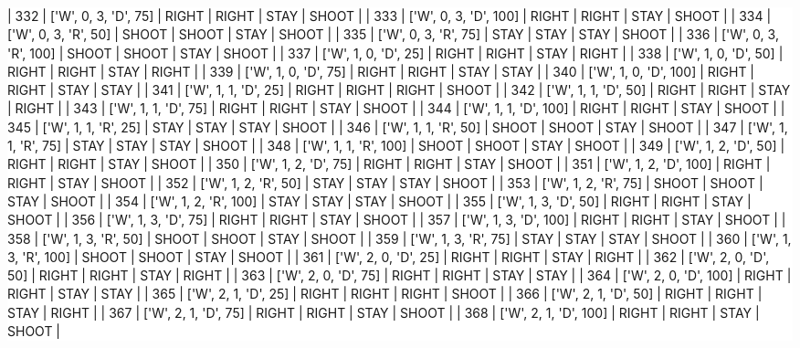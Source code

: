 | 332 | ['W', 0, 3, 'D', 75]  | RIGHT     | RIGHT     | STAY      | SHOOT     |
| 333 | ['W', 0, 3, 'D', 100] | RIGHT     | RIGHT     | STAY      | SHOOT     |
| 334 | ['W', 0, 3, 'R', 50]  | SHOOT     | SHOOT     | STAY      | SHOOT     |
| 335 | ['W', 0, 3, 'R', 75]  | STAY      | STAY      | STAY      | SHOOT     |
| 336 | ['W', 0, 3, 'R', 100] | SHOOT     | SHOOT     | STAY      | SHOOT     |
| 337 | ['W', 1, 0, 'D', 25]  | RIGHT     | RIGHT     | STAY      | RIGHT     |
| 338 | ['W', 1, 0, 'D', 50]  | RIGHT     | RIGHT     | STAY      | RIGHT     |
| 339 | ['W', 1, 0, 'D', 75]  | RIGHT     | RIGHT     | STAY      | STAY      |
| 340 | ['W', 1, 0, 'D', 100] | RIGHT     | RIGHT     | STAY      | STAY      |
| 341 | ['W', 1, 1, 'D', 25]  | RIGHT     | RIGHT     | RIGHT     | SHOOT     |
| 342 | ['W', 1, 1, 'D', 50]  | RIGHT     | RIGHT     | STAY      | RIGHT     |
| 343 | ['W', 1, 1, 'D', 75]  | RIGHT     | RIGHT     | STAY      | SHOOT     |
| 344 | ['W', 1, 1, 'D', 100] | RIGHT     | RIGHT     | STAY      | SHOOT     |
| 345 | ['W', 1, 1, 'R', 25]  | STAY      | STAY      | STAY      | SHOOT     |
| 346 | ['W', 1, 1, 'R', 50]  | SHOOT     | SHOOT     | STAY      | SHOOT     |
| 347 | ['W', 1, 1, 'R', 75]  | STAY      | STAY      | STAY      | SHOOT     |
| 348 | ['W', 1, 1, 'R', 100] | SHOOT     | SHOOT     | STAY      | SHOOT     |
| 349 | ['W', 1, 2, 'D', 50]  | RIGHT     | RIGHT     | STAY      | SHOOT     |
| 350 | ['W', 1, 2, 'D', 75]  | RIGHT     | RIGHT     | STAY      | SHOOT     |
| 351 | ['W', 1, 2, 'D', 100] | RIGHT     | RIGHT     | STAY      | SHOOT     |
| 352 | ['W', 1, 2, 'R', 50]  | STAY      | STAY      | STAY      | SHOOT     |
| 353 | ['W', 1, 2, 'R', 75]  | SHOOT     | SHOOT     | STAY      | SHOOT     |
| 354 | ['W', 1, 2, 'R', 100] | STAY      | STAY      | STAY      | SHOOT     |
| 355 | ['W', 1, 3, 'D', 50]  | RIGHT     | RIGHT     | STAY      | SHOOT     |
| 356 | ['W', 1, 3, 'D', 75]  | RIGHT     | RIGHT     | STAY      | SHOOT     |
| 357 | ['W', 1, 3, 'D', 100] | RIGHT     | RIGHT     | STAY      | SHOOT     |
| 358 | ['W', 1, 3, 'R', 50]  | SHOOT     | SHOOT     | STAY      | SHOOT     |
| 359 | ['W', 1, 3, 'R', 75]  | STAY      | STAY      | STAY      | SHOOT     |
| 360 | ['W', 1, 3, 'R', 100] | SHOOT     | SHOOT     | STAY      | SHOOT     |
| 361 | ['W', 2, 0, 'D', 25]  | RIGHT     | RIGHT     | STAY      | RIGHT     |
| 362 | ['W', 2, 0, 'D', 50]  | RIGHT     | RIGHT     | STAY      | RIGHT     |
| 363 | ['W', 2, 0, 'D', 75]  | RIGHT     | RIGHT     | STAY      | STAY      |
| 364 | ['W', 2, 0, 'D', 100] | RIGHT     | RIGHT     | STAY      | STAY      |
| 365 | ['W', 2, 1, 'D', 25]  | RIGHT     | RIGHT     | RIGHT     | SHOOT     |
| 366 | ['W', 2, 1, 'D', 50]  | RIGHT     | RIGHT     | STAY      | RIGHT     |
| 367 | ['W', 2, 1, 'D', 75]  | RIGHT     | RIGHT     | STAY      | SHOOT     |
| 368 | ['W', 2, 1, 'D', 100] | RIGHT     | RIGHT     | STAY      | SHOOT     |